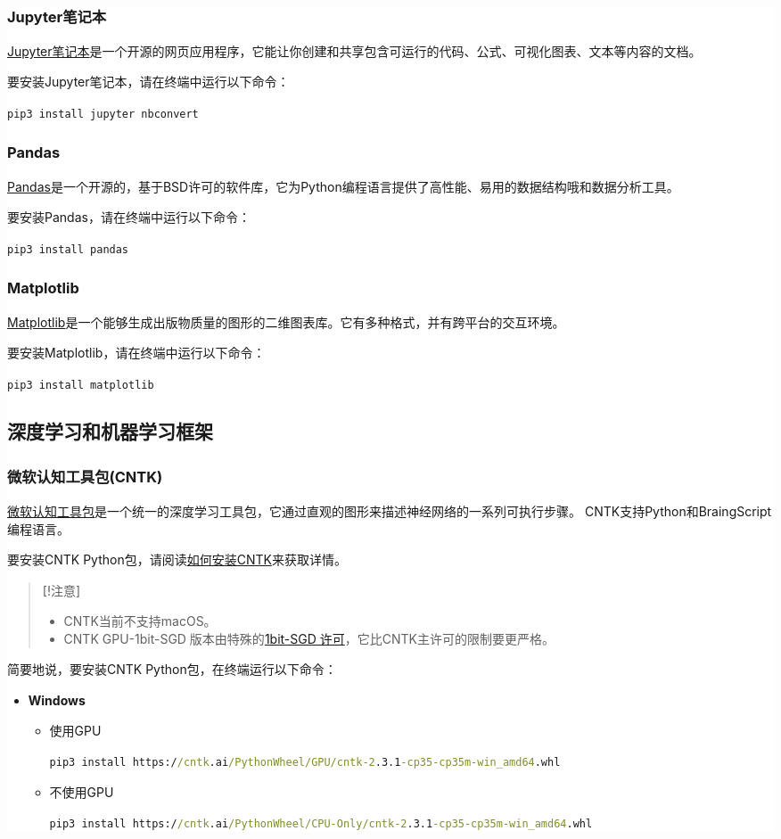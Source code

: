 ### Jupyter笔记本

[Jupyter笔记本](http://jupyter.org/)是一个开源的网页应用程序，它能让你创建和共享包含可运行的代码、公式、可视化图表、文本等内容的文档。

要安装Jupyter笔记本，请在终端中运行以下命令：

```bash
pip3 install jupyter nbconvert
```

### Pandas

[Pandas](https://pandas.pydata.org/)是一个开源的，基于BSD许可的软件库，它为Python编程语言提供了高性能、易用的数据结构哦和数据分析工具。

要安装Pandas，请在终端中运行以下命令：

```bash
pip3 install pandas
```

### Matplotlib

[Matplotlib](https://matplotlib.org/)是一个能够生成出版物质量的图形的二维图表库。它有多种格式，并有跨平台的交互环境。

要安装Matplotlib，请在终端中运行以下命令：

```bash
pip3 install matplotlib
```

## 深度学习和机器学习框架

### 微软认知工具包(CNTK)

[微软认知工具包](https://cntk.ai)是一个统一的深度学习工具包，它通过直观的图形来描述神经网络的一系列可执行步骤。 CNTK支持Python和BraingScript编程语言。

要安装CNTK Python包，请阅读[如何安装CNTK](https://docs.microsoft.com/en-us/cognitive-toolkit/Setup-CNTK-on-your-machine)来获取详情。

> [!注意]
> 
> - CNTK当前不支持macOS。
> - CNTK GPU-1bit-SGD 版本由特殊的[1bit-SGD 许可](https://docs.microsoft.com/en-us/cognitive-toolkit/cntk-1bit-sgd-license)，它比CNTK主许可的限制要更严格。

简要地说，要安装CNTK Python包，在终端运行以下命令：

- **Windows**
  
  - 使用GPU
    
    ```cmd
    pip3 install https://cntk.ai/PythonWheel/GPU/cntk-2.3.1-cp35-cp35m-win_amd64.whl
    ```

  - 不使用GPU
      
    ```cmd
    pip3 install https://cntk.ai/PythonWheel/CPU-Only/cntk-2.3.1-cp35-cp35m-win_amd64.whl
    ```
